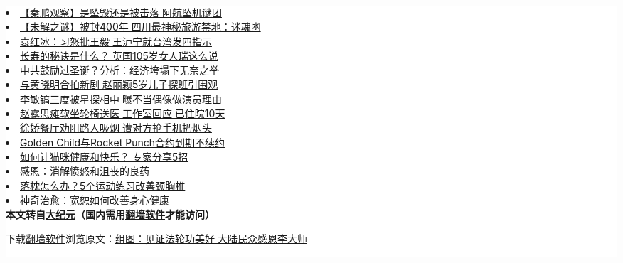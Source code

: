 <li><a href="https://github.com/1992513/djy/blob/master/gb/24/12/26/n14398724.md#1">【秦鹏观察】是坠毁还是被击落 阿航坠机谜团</a></li>
<li><a href="https://github.com/1992513/djy/blob/master/gb/24/12/27/n14399500.md#1">【未解之谜】被封400年 四川最神秘旅游禁地：迷魂凼</a></li>
<li><a href="https://github.com/1992513/djy/blob/master/gb/24/12/26/n14398417.md#1">袁红冰：习怒批王毅 王沪宁就台湾发四指示</a></li>
<li><a href="https://github.com/1992513/djy/blob/master/gb/24/12/26/n14398205.md#1">长寿的秘诀是什么？ 英国105岁女人瑞这么说</a></li>
<li><a href="https://github.com/1992513/djy/blob/master/gb/24/12/25/n14397830.md#1">中共鼓励过圣诞？分析：经济垮塌下无奈之举</a></li>
<li><a href="https://github.com/1992513/djy/blob/master/gb/24/12/25/n14397955.md#1">与黄晓明合拍新剧 赵丽颖5岁儿子探班引围观</a></li>
<li><a href="https://github.com/1992513/djy/blob/master/gb/24/12/26/n14398272.md#1">李敏镐三度被星探相中 曝不当偶像做演员理由</a></li>
<li><a href="https://github.com/1992513/djy/blob/master/gb/24/12/28/n14399927.md#1">赵露思瘫软坐轮椅送医 工作室回应 已住院10天</a></li>
<li><a href="https://github.com/1992513/djy/blob/master/gb/24/12/26/n14398621.md#1">徐娇餐厅劝阻路人吸烟 遭对方抢手机扔烟头</a></li>
<li><a href="https://github.com/1992513/djy/blob/master/gb/24/12/27/n14399104.md#1">Golden Child与Rocket Punch合约到期不续约</a></li>
<li><a href="https://github.com/1992513/djy/blob/master/gb/24/12/25/n14397572.md#1">如何让猫咪健康和快乐？ 专家分享5招</a></li>
<li><a href="https://github.com/1992513/djy/blob/master/gb/24/12/16/n14392070.md#1">感恩：消解愤怒和沮丧的良药</a></li>
<li><a href="https://github.com/1992513/djy/blob/master/gb/24/12/24/n14397193.md#1">落枕怎么办？5个运动练习改善颈胸椎</a></li>
<li><a href="https://github.com/1992513/djy/blob/master/gb/24/12/19/n14394285.md#1">神奇治愈：宽恕如何改善身心健康</a></li>
<strong>本文转自<a href="https://www.epochtimes.com">大纪元</a>（国内需用<a href="https://github.com/1992513/www/blob/master/README.md#8">翻墙软件</a>才能访问）</strong><p>下载<a href="https://github.com/1992513/www/blob/master/README.md#8">翻墙软件</a>浏览原文：<a href="https://www.epochtimes.com/gb/24/12/28/n14400234.htm">组图：见证法轮功美好 大陆民众感恩李大师</a></p><hr>